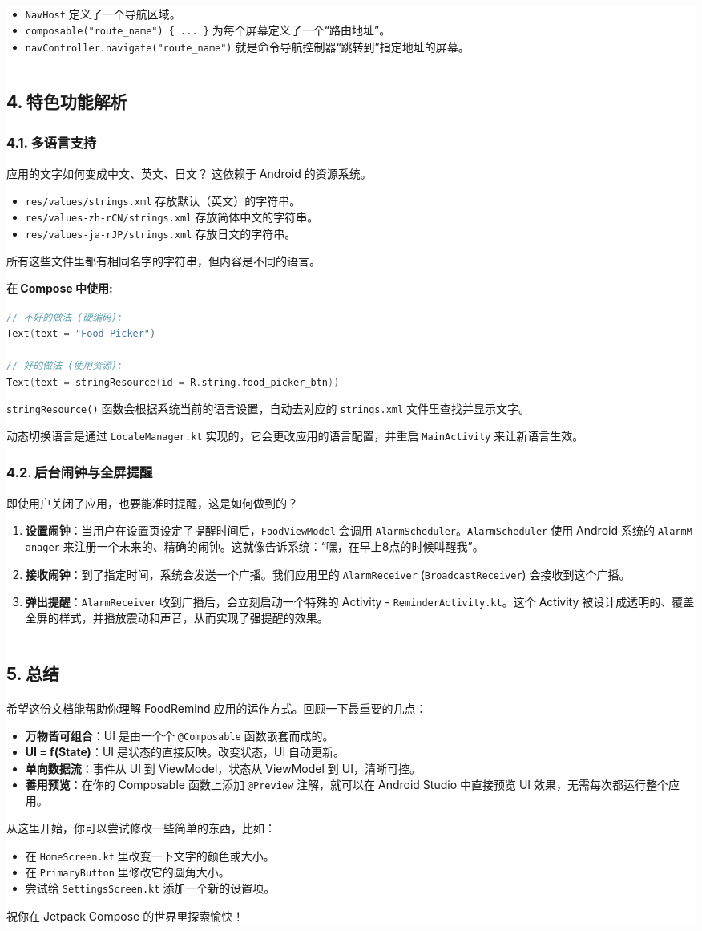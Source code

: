 *   `NavHost` 定义了一个导航区域。
*   `composable("route_name") { ... }` 为每个屏幕定义了一个“路由地址”。
*   `navController.navigate("route_name")` 就是命令导航控制器“跳转到”指定地址的屏幕。

---

## 4. 特色功能解析

### 4.1. 多语言支持

应用的文字如何变成中文、英文、日文？
这依赖于 Android 的资源系统。

*   `res/values/strings.xml` 存放默认（英文）的字符串。
*   `res/values-zh-rCN/strings.xml` 存放简体中文的字符串。
*   `res/values-ja-rJP/strings.xml` 存放日文的字符串。

所有这些文件里都有相同名字的字符串，但内容是不同的语言。

**在 Compose 中使用:**

```kotlin
// 不好的做法 (硬编码):
Text(text = "Food Picker")

// 好的做法 (使用资源):
Text(text = stringResource(id = R.string.food_picker_btn))
```
`stringResource()` 函数会根据系统当前的语言设置，自动去对应的 `strings.xml` 文件里查找并显示文字。

动态切换语言是通过 `LocaleManager.kt` 实现的，它会更改应用的语言配置，并重启 `MainActivity` 来让新语言生效。

### 4.2. 后台闹钟与全屏提醒

即使用户关闭了应用，也要能准时提醒，这是如何做到的？

1.  **设置闹钟**：当用户在设置页设定了提醒时间后，`FoodViewModel` 会调用 `AlarmScheduler`。`AlarmScheduler` 使用 Android 系统的 `AlarmManager` 来注册一个未来的、精确的闹钟。这就像告诉系统：“嘿，在早上8点的时候叫醒我”。

2.  **接收闹钟**：到了指定时间，系统会发送一个广播。我们应用里的 `AlarmReceiver` (`BroadcastReceiver`) 会接收到这个广播。

3.  **弹出提醒**：`AlarmReceiver` 收到广播后，会立刻启动一个特殊的 Activity - `ReminderActivity.kt`。这个 Activity 被设计成透明的、覆盖全屏的样式，并播放震动和声音，从而实现了强提醒的效果。

---

## 5. 总结

希望这份文档能帮助你理解 FoodRemind 应用的运作方式。回顾一下最重要的几点：

*   **万物皆可组合**：UI 是由一个个 `@Composable` 函数嵌套而成的。
*   **UI = f(State)**：UI 是状态的直接反映。改变状态，UI 自动更新。
*   **单向数据流**：事件从 UI 到 ViewModel，状态从 ViewModel 到 UI，清晰可控。
*   **善用预览**：在你的 Composable 函数上添加 `@Preview` 注解，就可以在 Android Studio 中直接预览 UI 效果，无需每次都运行整个应用。

从这里开始，你可以尝试修改一些简单的东西，比如：
*   在 `HomeScreen.kt` 里改变一下文字的颜色或大小。
*   在 `PrimaryButton` 里修改它的圆角大小。
*   尝试给 `SettingsScreen.kt` 添加一个新的设置项。

祝你在 Jetpack Compose 的世界里探索愉快！ 